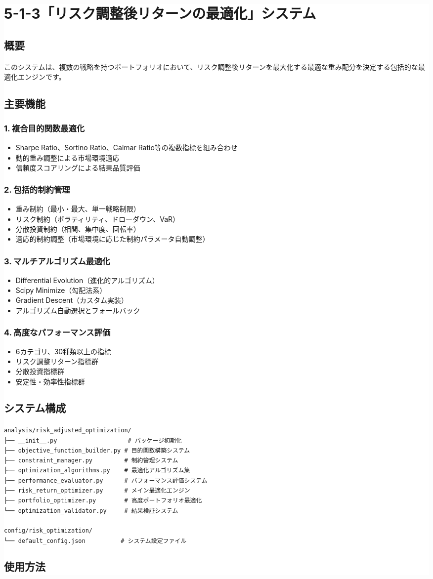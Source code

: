 # 5-1-3「リスク調整後リターンの最適化」システム

## 概要
このシステムは、複数の戦略を持つポートフォリオにおいて、リスク調整後リターンを最大化する最適な重み配分を決定する包括的な最適化エンジンです。

## 主要機能

### 1. 複合目的関数最適化
- Sharpe Ratio、Sortino Ratio、Calmar Ratio等の複数指標を組み合わせ
- 動的重み調整による市場環境適応
- 信頼度スコアリングによる結果品質評価

### 2. 包括的制約管理
- 重み制約（最小・最大、単一戦略制限）
- リスク制約（ボラティリティ、ドローダウン、VaR）
- 分散投資制約（相関、集中度、回転率）
- 適応的制約調整（市場環境に応じた制約パラメータ自動調整）

### 3. マルチアルゴリズム最適化
- Differential Evolution（進化的アルゴリズム）
- Scipy Minimize（勾配法系）
- Gradient Descent（カスタム実装）
- アルゴリズム自動選択とフォールバック

### 4. 高度なパフォーマンス評価
- 6カテゴリ、30種類以上の指標
- リスク調整リターン指標群
- 分散投資指標群
- 安定性・効率性指標群

## システム構成

```
analysis/risk_adjusted_optimization/
├── __init__.py                    # パッケージ初期化
├── objective_function_builder.py # 目的関数構築システム
├── constraint_manager.py         # 制約管理システム
├── optimization_algorithms.py    # 最適化アルゴリズム集
├── performance_evaluator.py      # パフォーマンス評価システム
├── risk_return_optimizer.py      # メイン最適化エンジン
├── portfolio_optimizer.py        # 高度ポートフォリオ最適化
└── optimization_validator.py     # 結果検証システム

config/risk_optimization/
└── default_config.json          # システム設定ファイル
```

## 使用方法
